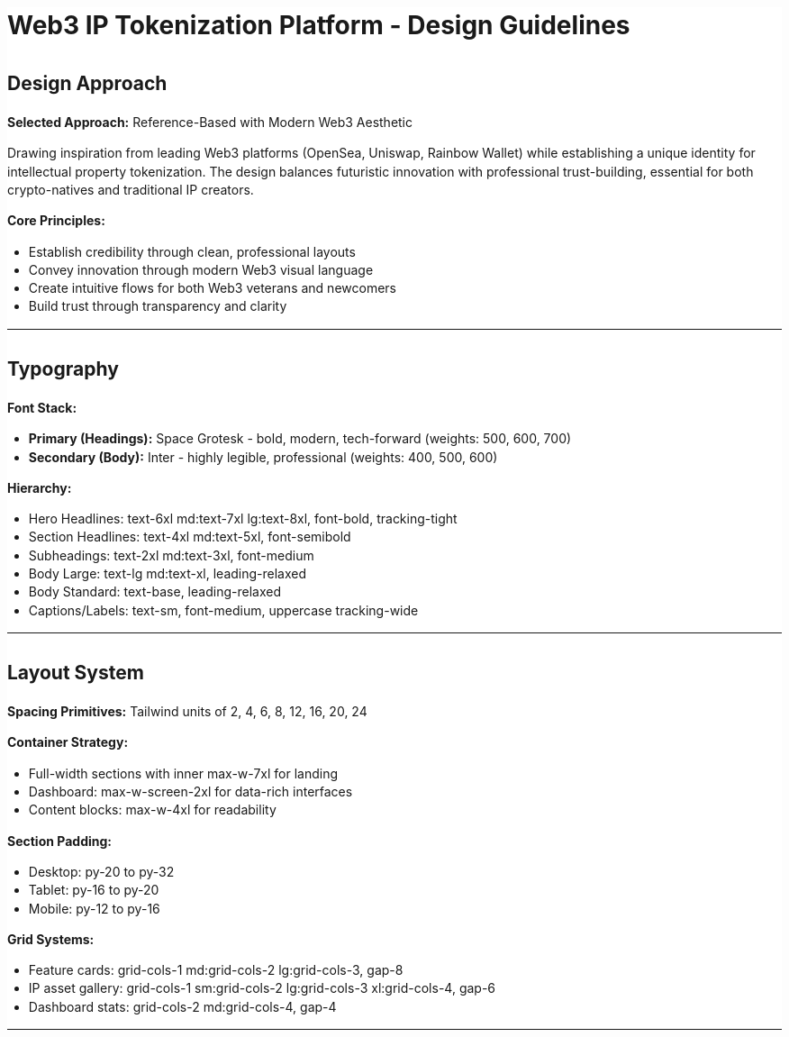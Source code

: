 # Web3 IP Tokenization Platform - Design Guidelines

## Design Approach

**Selected Approach:** Reference-Based with Modern Web3 Aesthetic

Drawing inspiration from leading Web3 platforms (OpenSea, Uniswap, Rainbow Wallet) while establishing a unique identity for intellectual property tokenization. The design balances futuristic innovation with professional trust-building, essential for both crypto-natives and traditional IP creators.

**Core Principles:**
- Establish credibility through clean, professional layouts
- Convey innovation through modern Web3 visual language
- Create intuitive flows for both Web3 veterans and newcomers
- Build trust through transparency and clarity

---

## Typography

**Font Stack:**
- **Primary (Headings):** Space Grotesk - bold, modern, tech-forward (weights: 500, 600, 700)
- **Secondary (Body):** Inter - highly legible, professional (weights: 400, 500, 600)

**Hierarchy:**
- Hero Headlines: text-6xl md:text-7xl lg:text-8xl, font-bold, tracking-tight
- Section Headlines: text-4xl md:text-5xl, font-semibold
- Subheadings: text-2xl md:text-3xl, font-medium
- Body Large: text-lg md:text-xl, leading-relaxed
- Body Standard: text-base, leading-relaxed
- Captions/Labels: text-sm, font-medium, uppercase tracking-wide

---

## Layout System

**Spacing Primitives:** Tailwind units of 2, 4, 6, 8, 12, 16, 20, 24

**Container Strategy:**
- Full-width sections with inner max-w-7xl for landing
- Dashboard: max-w-screen-2xl for data-rich interfaces
- Content blocks: max-w-4xl for readability

**Section Padding:**
- Desktop: py-20 to py-32
- Tablet: py-16 to py-20
- Mobile: py-12 to py-16

**Grid Systems:**
- Feature cards: grid-cols-1 md:grid-cols-2 lg:grid-cols-3, gap-8
- IP asset gallery: grid-cols-1 sm:grid-cols-2 lg:grid-cols-3 xl:grid-cols-4, gap-6
- Dashboard stats: grid-cols-2 md:grid-cols-4, gap-4

---